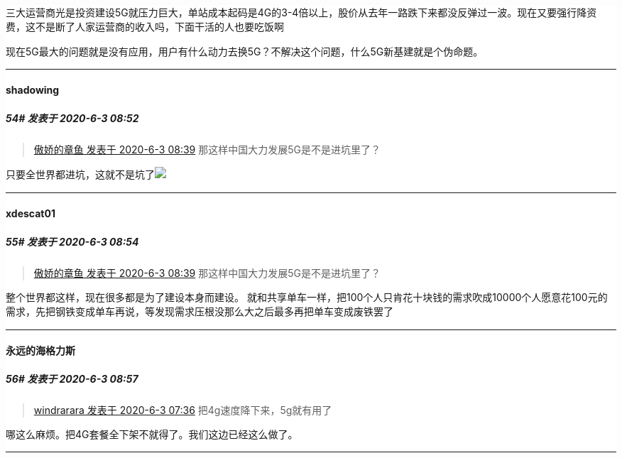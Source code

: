 三大运营商光是投资建设5G就压力巨大，单站成本起码是4G的3-4倍以上，股价从去年一路跌下来都没反弹过一波。现在又要强行降资费，这不是断了人家运营商的收入吗，下面干活的人也要吃饭啊


现在5G最大的问题就是没有应用，用户有什么动力去换5G？不解决这个问题，什么5G新基建就是个伪命题。







*****

####  shadowing  
##### 54#       发表于 2020-6-3 08:52



<blockquote><a href="httphttps://bbs.saraba1st.com/2b/forum.php?mod=redirect&amp;goto=findpost&amp;pid=47658503&amp;ptid=1939304" target="_blank">傲娇的章鱼 发表于 2020-6-3 08:39</a>
那这样中国大力发展5G是不是进坑里了？</blockquote>
只要全世界都进坑，这就不是坑了<img src="https://static.saraba1st.com/image/smiley/face2017/037.png" referrerpolicy="no-referrer">







*****

####  xdescat01  
##### 55#       发表于 2020-6-3 08:54



<blockquote><a href="httphttps://bbs.saraba1st.com/2b/forum.php?mod=redirect&amp;goto=findpost&amp;pid=47658503&amp;ptid=1939304" target="_blank">傲娇的章鱼 发表于 2020-6-3 08:39</a>
那这样中国大力发展5G是不是进坑里了？</blockquote>
整个世界都这样，现在很多都是为了建设本身而建设。
就和共享单车一样，把100个人只肯花十块钱的需求吹成10000个人愿意花100元的需求，先把钢铁变成单车再说，等发现需求压根没那么大之后最多再把单车变成废铁罢了







*****

####  永远的海格力斯  
##### 56#       发表于 2020-6-3 08:57



<blockquote><a href="httphttps://bbs.saraba1st.com/2b/forum.php?mod=redirect&amp;goto=findpost&amp;pid=47658091&amp;ptid=1939304" target="_blank">windrarara 发表于 2020-6-3 07:36</a>
把4g速度降下来，5g就有用了</blockquote>
哪这么麻烦。把4G套餐全下架不就得了。我们这边已经这么做了。







*****
